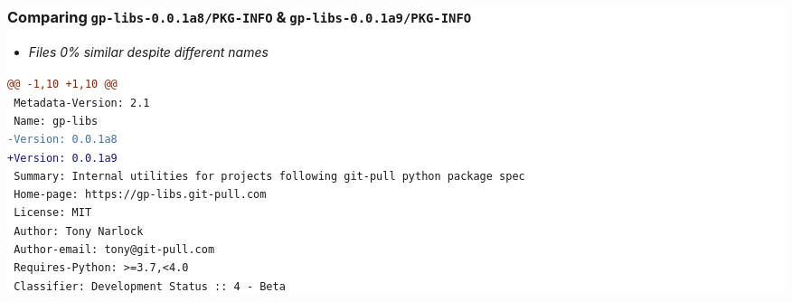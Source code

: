### Comparing `gp-libs-0.0.1a8/PKG-INFO` & `gp-libs-0.0.1a9/PKG-INFO`

 * *Files 0% similar despite different names*

```diff
@@ -1,10 +1,10 @@
 Metadata-Version: 2.1
 Name: gp-libs
-Version: 0.0.1a8
+Version: 0.0.1a9
 Summary: Internal utilities for projects following git-pull python package spec
 Home-page: https://gp-libs.git-pull.com
 License: MIT
 Author: Tony Narlock
 Author-email: tony@git-pull.com
 Requires-Python: >=3.7,<4.0
 Classifier: Development Status :: 4 - Beta
```

